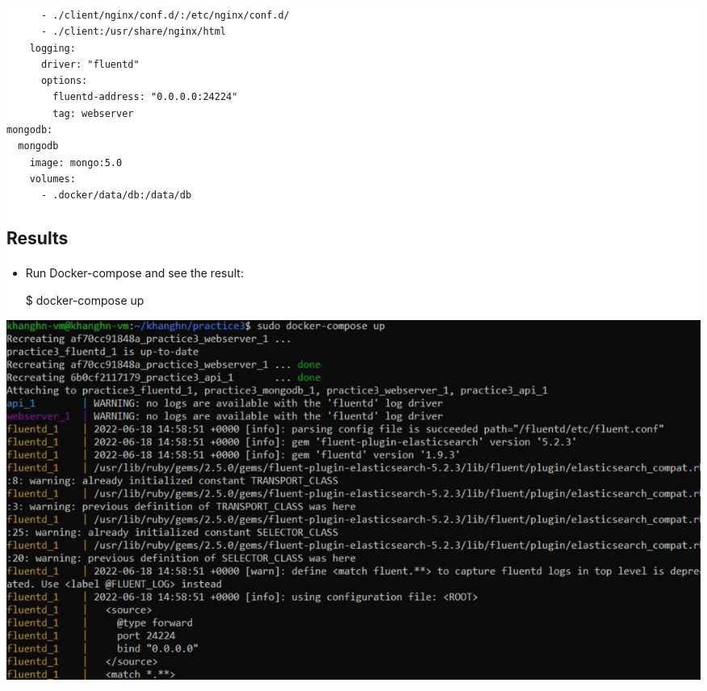   ```
        - ./client/nginx/conf.d/:/etc/nginx/conf.d/
        - ./client:/usr/share/nginx/html
      logging:                                                                                                                 
        driver: "fluentd"                                                                                                    
        options:                                                                                                               
          fluentd-address: "0.0.0.0:24224"                                                                                     
          tag: webserver                                                                                                                                                                                                                           mongodb:                                                                                                                  
    mongodb
      image: mongo:5.0                                                                                                      
      volumes:                                                                                                                   
        - .docker/data/db:/data/db 

  ```

## Results

- Run Docker-compose and see the result: 

  $ docker-compose up
 
 ![image](images/docker-compose-up.jpeg)
